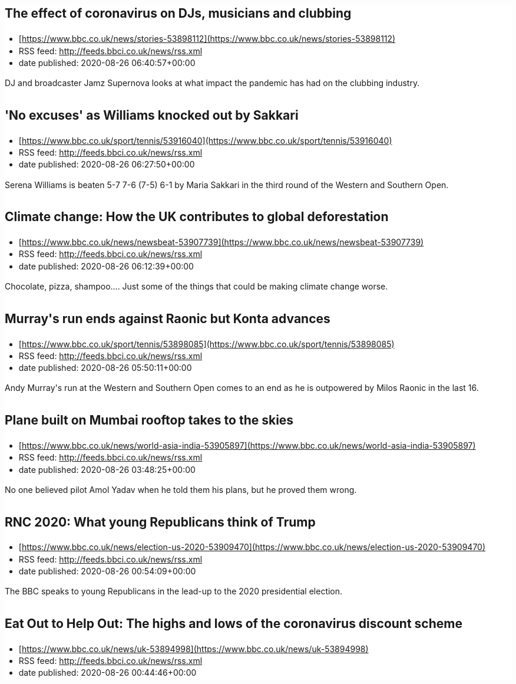 ## The effect of coronavirus on DJs, musicians and clubbing
 - [https://www.bbc.co.uk/news/stories-53898112](https://www.bbc.co.uk/news/stories-53898112)
 - RSS feed: http://feeds.bbci.co.uk/news/rss.xml
 - date published: 2020-08-26 06:40:57+00:00

DJ and broadcaster Jamz Supernova looks at what impact the pandemic has had on the clubbing industry.

## 'No excuses' as Williams knocked out by Sakkari
 - [https://www.bbc.co.uk/sport/tennis/53916040](https://www.bbc.co.uk/sport/tennis/53916040)
 - RSS feed: http://feeds.bbci.co.uk/news/rss.xml
 - date published: 2020-08-26 06:27:50+00:00

Serena Williams is beaten 5-7 7-6 (7-5) 6-1 by Maria Sakkari in the third round of the Western and Southern Open.

## Climate change: How the UK contributes to global deforestation
 - [https://www.bbc.co.uk/news/newsbeat-53907739](https://www.bbc.co.uk/news/newsbeat-53907739)
 - RSS feed: http://feeds.bbci.co.uk/news/rss.xml
 - date published: 2020-08-26 06:12:39+00:00

Chocolate, pizza, shampoo.... Just some of the things that could be making climate change worse.

## Murray's run ends against Raonic but Konta advances
 - [https://www.bbc.co.uk/sport/tennis/53898085](https://www.bbc.co.uk/sport/tennis/53898085)
 - RSS feed: http://feeds.bbci.co.uk/news/rss.xml
 - date published: 2020-08-26 05:50:11+00:00

Andy Murray's run at the Western and Southern Open comes to an end as he is outpowered by Milos Raonic in the last 16.

## Plane built on Mumbai rooftop takes to the skies
 - [https://www.bbc.co.uk/news/world-asia-india-53905897](https://www.bbc.co.uk/news/world-asia-india-53905897)
 - RSS feed: http://feeds.bbci.co.uk/news/rss.xml
 - date published: 2020-08-26 03:48:25+00:00

No one believed pilot Amol Yadav when he told them his plans, but he proved them wrong.

## RNC 2020: What young Republicans think of Trump
 - [https://www.bbc.co.uk/news/election-us-2020-53909470](https://www.bbc.co.uk/news/election-us-2020-53909470)
 - RSS feed: http://feeds.bbci.co.uk/news/rss.xml
 - date published: 2020-08-26 00:54:09+00:00

The BBC speaks to young Republicans in the lead-up to the 2020 presidential election.

## Eat Out to Help Out: The highs and lows of the coronavirus discount scheme
 - [https://www.bbc.co.uk/news/uk-53894998](https://www.bbc.co.uk/news/uk-53894998)
 - RSS feed: http://feeds.bbci.co.uk/news/rss.xml
 - date published: 2020-08-26 00:44:46+00:00
